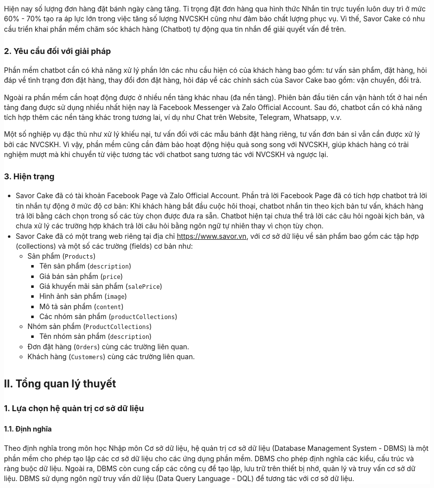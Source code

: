 Hiện nay số lượng đơn hàng đặt bánh ngày càng tăng. Tỉ trọng đặt đơn hàng qua hình thức Nhắn tin trực tuyến luôn duy trì ở mức 60% - 70% tạo ra áp lực lớn trong việc tăng số lượng NVCSKH cũng như đảm bảo chất lượng phục vụ. Vì thế, Savor Cake có nhu cầu triển khai phần mềm chăm sóc khách hàng (Chatbot) tự động qua tin nhắn để giải quyết vấn đề trên.

### 2. Yêu cầu đối với giải pháp

Phần mềm chatbot cần có khả năng xử lý phần lớn các nhu cầu hiện có của khách hàng bao gồm: tư vấn sản phẩm, đặt hàng, hỏi đáp về tình trạng đơn đặt hàng, thay đổi đơn đặt hàng, hỏi đáp về các chính sách của Savor Cake bao gồm: vận chuyển, đổi trả.

Ngoài ra phần mềm cần hoạt động được ở nhiều nền tảng khác nhau (đa nền tảng). Phiên bản đầu tiên cần vận hành tốt ở hai nền tảng đang được sử dụng nhiều nhất hiện nay là Facebook Messenger và Zalo Official Account. Sau đó, chatbot cần có khả năng tích hợp thêm các nền tảng khác trong tương lai, ví dụ như Chat trên Website, Telegram, Whatsapp, v.v.

Một số nghiệp vụ đặc thù như xử lý khiếu nại, tư vấn đối với các mẫu bánh đặt hàng riêng, tư vấn đơn bán sỉ vẫn cần được xử lý bởi các NVCSKH. Vì vậy, phần mềm cũng cần đảm bảo hoạt động hiệu quả song song với NVCSKH, giúp khách hàng có trải nghiệm mượt mà khi chuyển từ việc tương tác với chatbot sang tương tác với NVCSKH và ngược lại.

### 3. Hiện trạng

- Savor Cake đã có tài khoản Facebook Page và Zalo Official Account. Phần trả lời Facebook Page đã có tích hợp chatbot trả lời tin nhắn tự động ở mức độ cơ bản: Khi khách hàng bắt đầu cuộc hôi thoại, chatbot nhắn tin theo kịch bản tư vấn, khách hàng trả lời bằng cách chọn trong số các tùy chọn được đưa ra sẵn. Chatbot hiện tại chưa thể trả lời các câu hỏi ngoài kịch bản, và chưa xử lý các trường hợp khách trả lời câu hỏi bằng ngôn ngữ tự nhiên thay vì chọn tùy chọn.
- Savor Cake đã có một trang web riêng tại địa chỉ https://www.savor.vn, với cơ sở dữ liệu về sản phẩm bao gồm các tập hợp (collections) và một số các trường (fields) cơ bản như:
  - Sản phẩm (`Products`)
    - Tên sản phẩm (`description`)
    - Giá bán sản phẩm (`price`)
    - Giá khuyến mãi sản phẩm (`salePrice`)
    - Hình ảnh sản phẩm (`image`)
    - Mô tả sản phẩm (`content`)
    - Các nhóm sản phẩm (`productCollections`)
  - Nhóm sản phẩm (`ProductCollections`)
    - Tên nhóm sản phẩm (`description`)
  - Đơn đặt hàng (`Orders`) cùng các trường liên quan.
  - Khách hàng (`Customers`) cùng các trường liên quan.

## II. Tổng quan lý thuyết

### 1. Lựa chọn hệ quản trị cơ sở dữ liệu

#### 1.1. Định nghĩa

Theo định nghĩa trong môn học Nhập môn Cơ sở dữ liệu, hệ quản trị cơ sở dữ liệu (Database Management System - DBMS) là một phần mềm cho phép tạo lập các cơ sở dữ liệu cho các ứng dụng phần mềm. DBMS cho phép định nghĩa các kiểu, cấu trúc và ràng buộc dữ liệu. Ngoài ra, DBMS còn cung cấp các công cụ để tạo lập, lưu trữ trên thiết bị nhớ, quản lý và truy vấn cơ sở dữ liệu. DBMS sử dụng ngôn ngữ truy vấn dữ liệu (Data Query Language - DQL) để tương tác với cơ sở dữ liệu.
